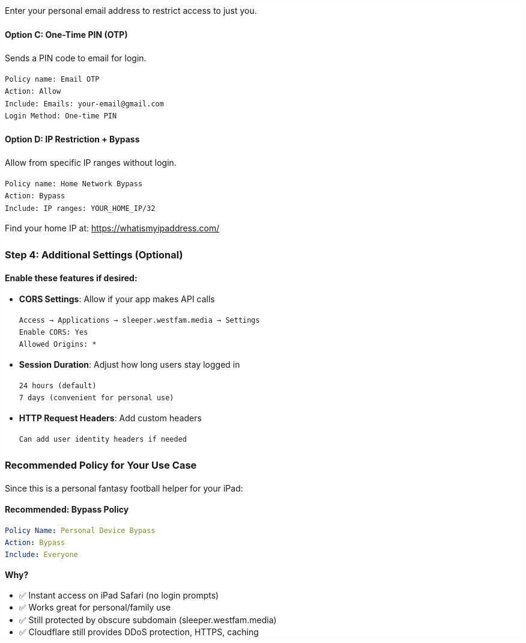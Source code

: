 Enter your personal email address to restrict access to just you.

#### Option C: **One-Time PIN (OTP)**
Sends a PIN code to email for login.

```
Policy name: Email OTP
Action: Allow
Include: Emails: your-email@gmail.com
Login Method: One-time PIN
```

#### Option D: **IP Restriction + Bypass**
Allow from specific IP ranges without login.

```
Policy name: Home Network Bypass
Action: Bypass
Include: IP ranges: YOUR_HOME_IP/32
```

Find your home IP at: https://whatismyipaddress.com/

### Step 4: Additional Settings (Optional)

**Enable these features if desired:**

- **CORS Settings**: Allow if your app makes API calls
  ```
  Access → Applications → sleeper.westfam.media → Settings
  Enable CORS: Yes
  Allowed Origins: *
  ```

- **Session Duration**: Adjust how long users stay logged in
  ```
  24 hours (default)
  7 days (convenient for personal use)
  ```

- **HTTP Request Headers**: Add custom headers
  ```
  Can add user identity headers if needed
  ```

### Recommended Policy for Your Use Case

Since this is a personal fantasy football helper for your iPad:

**Recommended: Bypass Policy**

```yaml
Policy Name: Personal Device Bypass
Action: Bypass
Include: Everyone
```

**Why?**
- ✅ Instant access on iPad Safari (no login prompts)
- ✅ Works great for personal/family use
- ✅ Still protected by obscure subdomain (sleeper.westfam.media)
- ✅ Cloudflare still provides DDoS protection, HTTPS, caching
